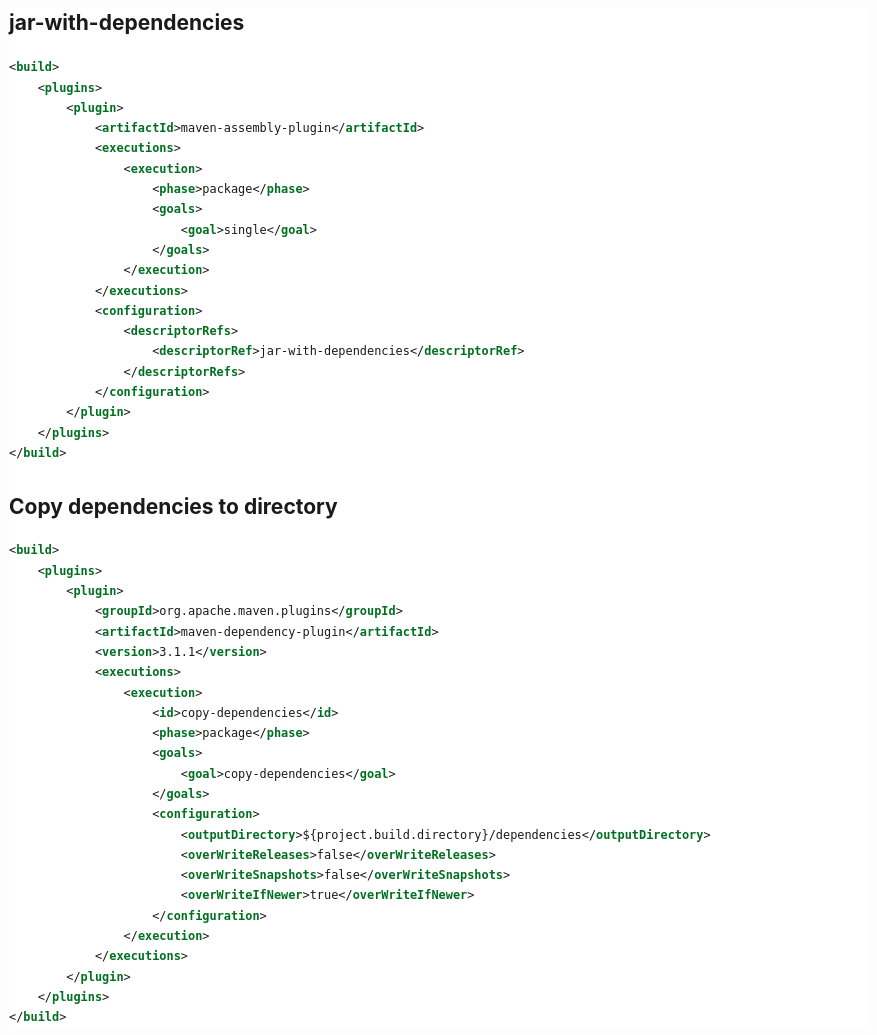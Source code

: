 

## jar-with-dependencies


```xml
<build>
    <plugins>
        <plugin>
            <artifactId>maven-assembly-plugin</artifactId>
            <executions>
                <execution>
                    <phase>package</phase>
                    <goals>
                        <goal>single</goal>
                    </goals>
                </execution>
            </executions>
            <configuration>
                <descriptorRefs>
                    <descriptorRef>jar-with-dependencies</descriptorRef>
                </descriptorRefs>
            </configuration>
        </plugin>
    </plugins>
</build>
```



## Copy dependencies to directory


```xml
<build>
    <plugins>
        <plugin>
            <groupId>org.apache.maven.plugins</groupId>
            <artifactId>maven-dependency-plugin</artifactId>
            <version>3.1.1</version>
            <executions>
                <execution>
                    <id>copy-dependencies</id>
                    <phase>package</phase>
                    <goals>
                        <goal>copy-dependencies</goal>
                    </goals>
                    <configuration>
                        <outputDirectory>${project.build.directory}/dependencies</outputDirectory>
                        <overWriteReleases>false</overWriteReleases>
                        <overWriteSnapshots>false</overWriteSnapshots>
                        <overWriteIfNewer>true</overWriteIfNewer>
                    </configuration>
                </execution>
            </executions>
        </plugin>
    </plugins>
</build>
```
